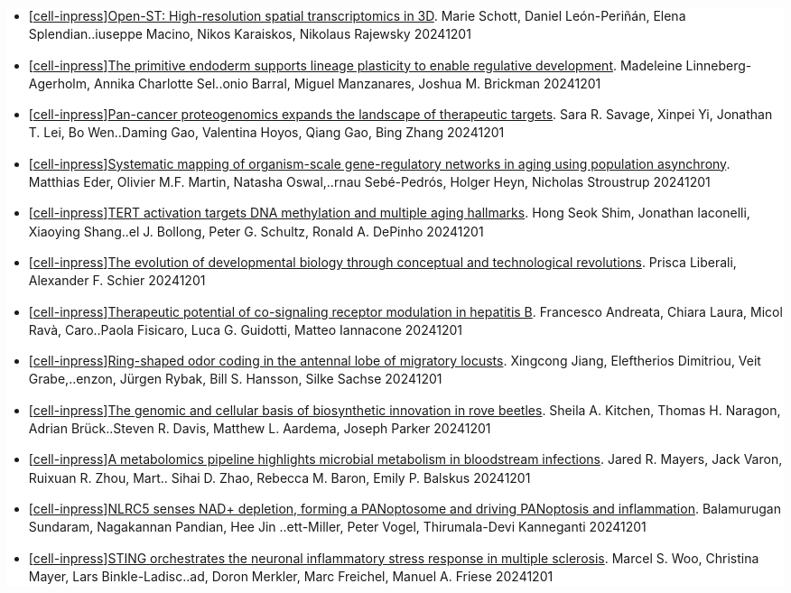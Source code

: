   - \[[cell-inpress](https://www.cell.com/archive?publicationCode=cell&rss=yes)\][Open-ST: High-resolution spatial transcriptomics in 3D](https://www.cell.com/cell/fulltext/S0092-8674(24)00636-6?rss=yes). Marie Schott, Daniel León-Periñán, Elena Splendian..iuseppe Macino, Nikos Karaiskos, Nikolaus Rajewsky 	20241201

  - \[[cell-inpress](https://www.cell.com/archive?publicationCode=cell&rss=yes)\][The primitive endoderm supports lineage plasticity to enable regulative development](https://www.cell.com/cell/fulltext/S0092-8674(24)00595-6?rss=yes). Madeleine Linneberg-Agerholm, Annika Charlotte Sel..onio Barral, Miguel Manzanares, Joshua M. Brickman 	20241201

  - \[[cell-inpress](https://www.cell.com/archive?publicationCode=cell&rss=yes)\][Pan-cancer proteogenomics expands the landscape of therapeutic targets](https://www.cell.com/cell/fulltext/S0092-8674(24)00583-X?rss=yes). Sara R. Savage, Xinpei Yi, Jonathan T. Lei, Bo Wen..Daming Gao, Valentina Hoyos, Qiang Gao, Bing Zhang 	20241201

  - \[[cell-inpress](https://www.cell.com/archive?publicationCode=cell&rss=yes)\][Systematic mapping of organism-scale gene-regulatory networks in aging using population asynchrony](https://www.cell.com/cell/fulltext/S0092-8674(24)00594-4?rss=yes). Matthias Eder, Olivier M.F. Martin, Natasha Oswal,..rnau Sebé-Pedrós, Holger Heyn, Nicholas Stroustrup 	20241201

  - \[[cell-inpress](https://www.cell.com/archive?publicationCode=cell&rss=yes)\][TERT activation targets DNA methylation and multiple aging hallmarks](https://www.cell.com/cell/fulltext/S0092-8674(24)00592-0?rss=yes). Hong Seok Shim, Jonathan Iaconelli, Xiaoying Shang..el J. Bollong, Peter G. Schultz, Ronald A. DePinho 	20241201

  - \[[cell-inpress](https://www.cell.com/archive?publicationCode=cell&rss=yes)\][The evolution of developmental biology through conceptual and technological revolutions](https://www.cell.com/cell/fulltext/S0092-8674(24)00632-9?rss=yes). Prisca Liberali, Alexander F. Schier 	20241201

  - \[[cell-inpress](https://www.cell.com/archive?publicationCode=cell&rss=yes)\][Therapeutic potential of co-signaling receptor modulation in hepatitis B](https://www.cell.com/cell/fulltext/S0092-8674(24)00582-8?rss=yes). Francesco Andreata, Chiara Laura, Micol Ravà, Caro..Paola Fisicaro, Luca G. Guidotti, Matteo Iannacone 	20241201

  - \[[cell-inpress](https://www.cell.com/archive?publicationCode=cell&rss=yes)\][Ring-shaped odor coding in the antennal lobe of migratory locusts](https://www.cell.com/cell/fulltext/S0092-8674(24)00580-4?rss=yes). Xingcong Jiang, Eleftherios Dimitriou, Veit Grabe,..enzon, Jürgen Rybak, Bill S. Hansson, Silke Sachse 	20241201

  - \[[cell-inpress](https://www.cell.com/archive?publicationCode=cell&rss=yes)\][The genomic and cellular basis of biosynthetic innovation in rove beetles](https://www.cell.com/cell/fulltext/S0092-8674(24)00521-X?rss=yes). Sheila A. Kitchen, Thomas H. Naragon, Adrian Brück..Steven R. Davis, Matthew L. Aardema, Joseph Parker 	20241201

  - \[[cell-inpress](https://www.cell.com/archive?publicationCode=cell&rss=yes)\][A metabolomics pipeline highlights microbial metabolism in bloodstream infections](https://www.cell.com/cell/fulltext/S0092-8674(24)00579-8?rss=yes). Jared R. Mayers, Jack Varon, Ruixuan R. Zhou, Mart.. Sihai D. Zhao, Rebecca M. Baron, Emily P. Balskus 	20241201

  - \[[cell-inpress](https://www.cell.com/archive?publicationCode=cell&rss=yes)\][NLRC5 senses NAD+ depletion, forming a PANoptosome and driving PANoptosis and inflammation](https://www.cell.com/cell/fulltext/S0092-8674(24)00578-6?rss=yes). Balamurugan Sundaram, Nagakannan Pandian, Hee Jin ..ett-Miller, Peter Vogel, Thirumala-Devi Kanneganti 	20241201

  - \[[cell-inpress](https://www.cell.com/archive?publicationCode=cell&rss=yes)\][STING orchestrates the neuronal inflammatory stress response in multiple sclerosis](https://www.cell.com/cell/fulltext/S0092-8674(24)00576-2?rss=yes). Marcel S. Woo, Christina Mayer, Lars Binkle-Ladisc..ad, Doron Merkler, Marc Freichel, Manuel A. Friese 	20241201
